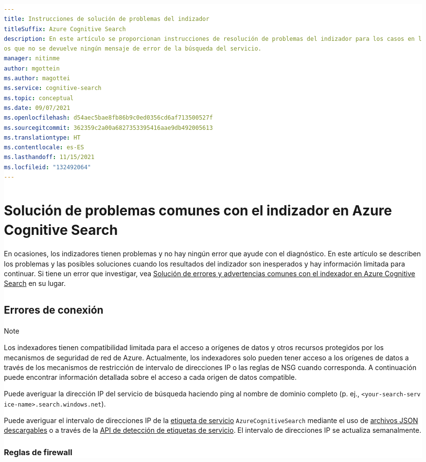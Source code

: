 ```yaml
---
title: Instrucciones de solución de problemas del indizador
titleSuffix: Azure Cognitive Search
description: En este artículo se proporcionan instrucciones de resolución de problemas del indizador para los casos en los que no se devuelve ningún mensaje de error de la búsqueda del servicio.
manager: nitinme
author: mgottein
ms.author: magottei
ms.service: cognitive-search
ms.topic: conceptual
ms.date: 09/07/2021
ms.openlocfilehash: d54aec5bae8fb86b9c0ed0356cd6af713500527f
ms.sourcegitcommit: 362359c2a00a6827353395416aae9db492005613
ms.translationtype: HT
ms.contentlocale: es-ES
ms.lasthandoff: 11/15/2021
ms.locfileid: "132492064"
---
```

# <a name="indexer-troubleshooting-guidance-for-azure-cognitive-search"></a>Solución de problemas comunes con el indizador en Azure Cognitive Search

En ocasiones, los indizadores tienen problemas y no hay ningún error que ayude con el diagnóstico. En este artículo se describen los problemas y las posibles soluciones cuando los resultados del indizador son inesperados y hay información limitada para continuar. Si tiene un error que investigar, vea [Solución de errores y advertencias comunes con el indexador en Azure Cognitive Search](cognitive-search-common-errors-warnings.md) en su lugar.

## <a name="connection-errors"></a>Errores de conexión

> [!NOTE]
> Los indexadores tienen compatibilidad limitada para el acceso a orígenes de datos y otros recursos protegidos por los mecanismos de seguridad de red de Azure. Actualmente, los indexadores solo pueden tener acceso a los orígenes de datos a través de los mecanismos de restricción de intervalo de direcciones IP o las reglas de NSG cuando corresponda. A continuación puede encontrar información detallada sobre el acceso a cada origen de datos compatible.
>
> Puede averiguar la dirección IP del servicio de búsqueda haciendo ping al nombre de dominio completo (p. ej., `<your-search-service-name>.search.windows.net`).
>
> Puede averiguar el intervalo de direcciones IP de la [etiqueta de servicio](../virtual-network/service-tags-overview.md#available-service-tags) `AzureCognitiveSearch` mediante el uso de [archivos JSON descargables](../virtual-network/service-tags-overview.md#discover-service-tags-by-using-downloadable-json-files) o a través de la [API de detección de etiquetas de servicio](../virtual-network/service-tags-overview.md#use-the-service-tag-discovery-api). El intervalo de direcciones IP se actualiza semanalmente.

### <a name="firewall-rules"></a>Reglas de firewall
